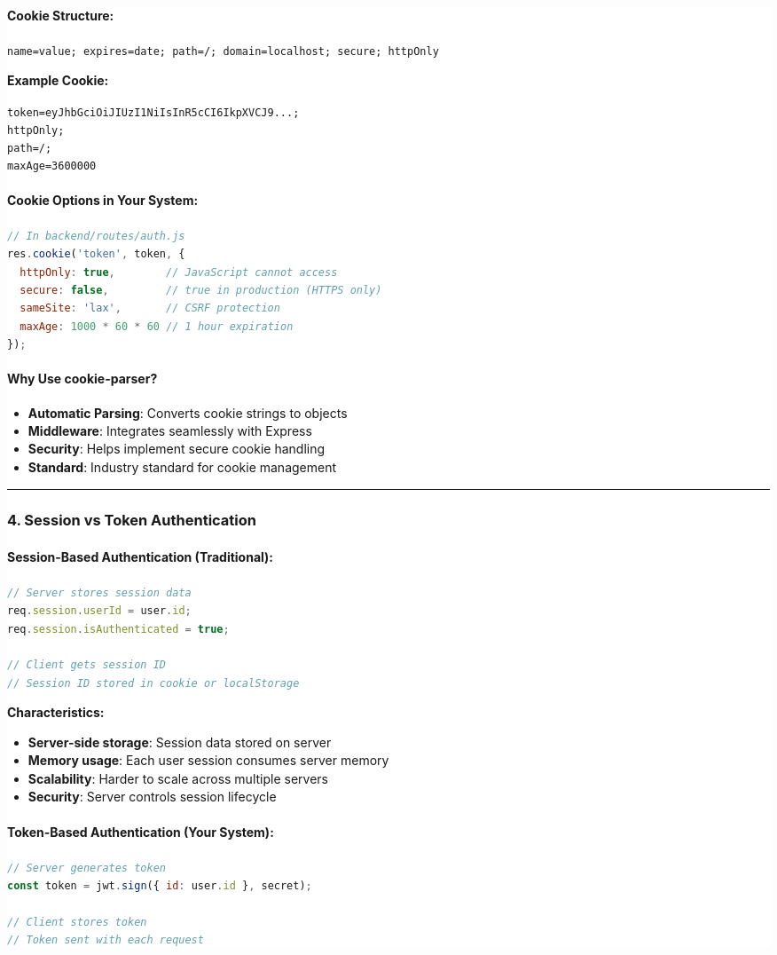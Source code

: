 #### **Cookie Structure:**
```
name=value; expires=date; path=/; domain=localhost; secure; httpOnly
```

**Example Cookie:**
```
token=eyJhbGciOiJIUzI1NiIsInR5cCI6IkpXVCJ9...; 
httpOnly; 
path=/; 
maxAge=3600000
```

#### **Cookie Options in Your System:**
```javascript
// In backend/routes/auth.js
res.cookie('token', token, {
  httpOnly: true,        // JavaScript cannot access
  secure: false,         // true in production (HTTPS only)
  sameSite: 'lax',       // CSRF protection
  maxAge: 1000 * 60 * 60 // 1 hour expiration
});
```

#### **Why Use cookie-parser?**
- **Automatic Parsing**: Converts cookie strings to objects
- **Middleware**: Integrates seamlessly with Express
- **Security**: Helps implement secure cookie handling
- **Standard**: Industry standard for cookie management

---

### **4. Session vs Token Authentication**

#### **Session-Based Authentication (Traditional):**
```javascript
// Server stores session data
req.session.userId = user.id;
req.session.isAuthenticated = true;

// Client gets session ID
// Session ID stored in cookie or localStorage
```

**Characteristics:**
- **Server-side storage**: Session data stored on server
- **Memory usage**: Each user session consumes server memory
- **Scalability**: Harder to scale across multiple servers
- **Security**: Server controls session lifecycle

#### **Token-Based Authentication (Your System):**
```javascript
// Server generates token
const token = jwt.sign({ id: user.id }, secret);

// Client stores token
// Token sent with each request
```
